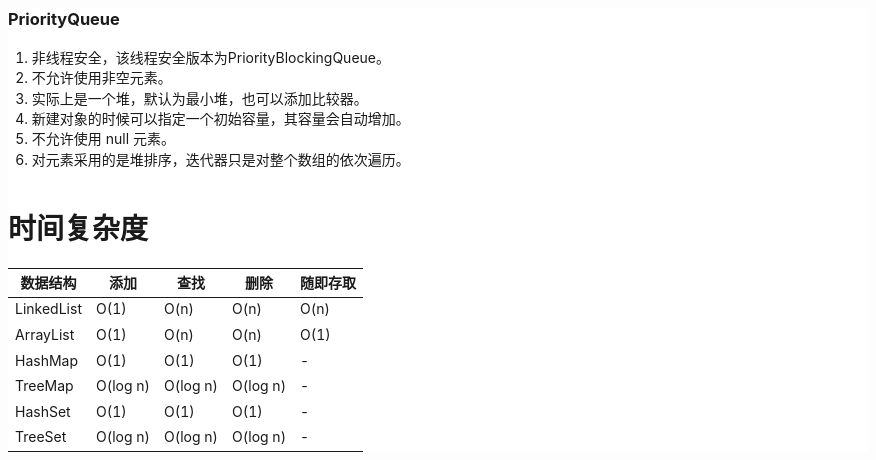 ### PriorityQueue

1.  非线程安全，该线程安全版本为PriorityBlockingQueue。
2.  不允许使用非空元素。
3.  实际上是一个堆，默认为最小堆，也可以添加比较器。	
4. 新建对象的时候可以指定一个初始容量，其容量会自动增加。
5. 不允许使用 null 元素。
6. 对元素采用的是堆排序，迭代器只是对整个数组的依次遍历。





# 时间复杂度

| 数据结构   | 添加     | 查找     | 删除     | 随即存取 |
| ---------- | -------- | -------- | -------- | -------- |
| LinkedList | O(1)     | O(n)     | O(n)     | O(n)     |
| ArrayList  | O(1)     | O(n)     | O(n)     | O(1)     |
| HashMap    | O(1)     | O(1)     | O(1)     | -        |
| TreeMap    | O(log n) | O(log n) | O(log n) | -        |
| HashSet    | O(1)     | O(1)     | O(1)     | -        |
| TreeSet    | O(log n) | O(log n) | O(log n) | -        |
